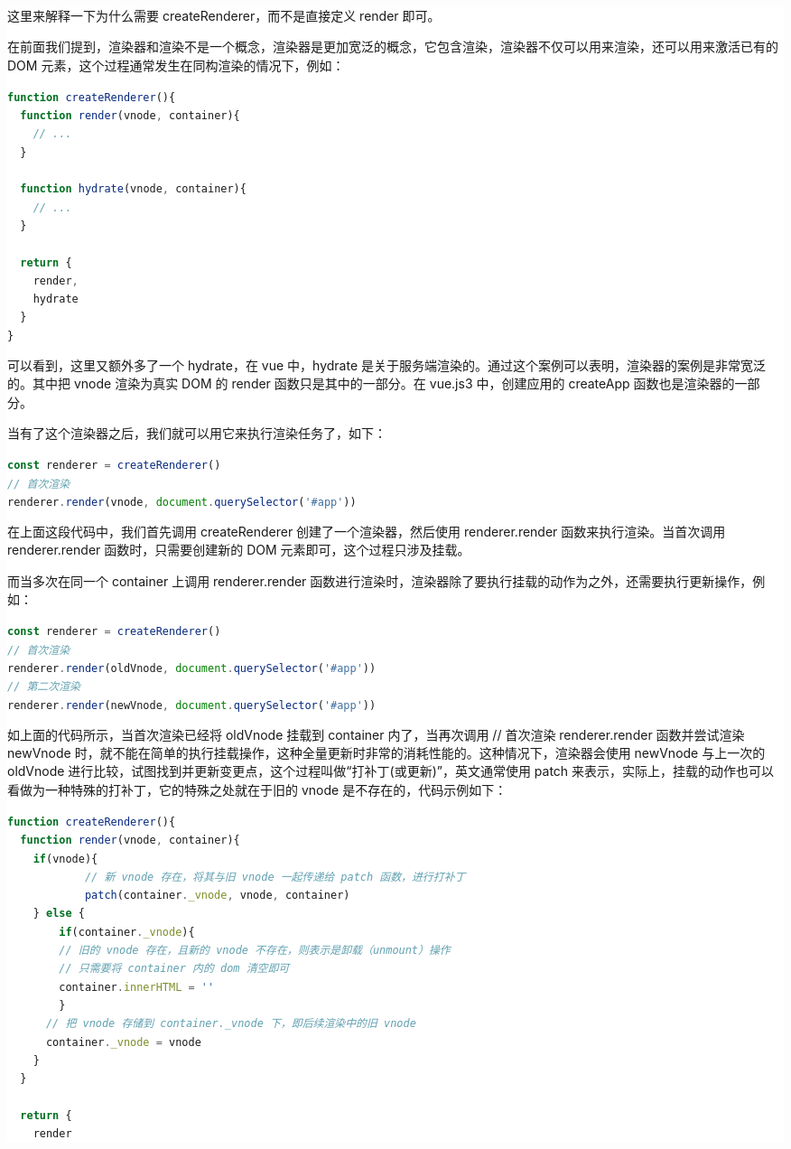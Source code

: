 这里来解释一下为什么需要 createRenderer，而不是直接定义 render 即可。

在前面我们提到，渲染器和渲染不是一个概念，渲染器是更加宽泛的概念，它包含渲染，渲染器不仅可以用来渲染，还可以用来激活已有的 DOM 元素，这个过程通常发生在同构渲染的情况下，例如：

```javascript
function createRenderer(){
  function render(vnode, container){
    // ...
  }
  
  function hydrate(vnode, container){
    // ...
  }
  
  return {
    render,
    hydrate
  }
}
```

可以看到，这里又额外多了一个 hydrate，在 vue 中，hydrate 是关于服务端渲染的。通过这个案例可以表明，渲染器的案例是非常宽泛的。其中把 vnode 渲染为真实 DOM 的 render 函数只是其中的一部分。在 vue.js3 中，创建应用的 createApp 函数也是渲染器的一部分。

当有了这个渲染器之后，我们就可以用它来执行渲染任务了，如下：

```javascript
const renderer = createRenderer()
// 首次渲染
renderer.render(vnode, document.querySelector('#app'))
```

在上面这段代码中，我们首先调用 createRenderer 创建了一个渲染器，然后使用 renderer.render 函数来执行渲染。当首次调用 renderer.render 函数时，只需要创建新的 DOM 元素即可，这个过程只涉及挂载。

而当多次在同一个 container 上调用 renderer.render 函数进行渲染时，渲染器除了要执行挂载的动作为之外，还需要执行更新操作，例如：

```javascript
const renderer = createRenderer()
// 首次渲染
renderer.render(oldVnode, document.querySelector('#app'))
// 第二次渲染
renderer.render(newVnode, document.querySelector('#app'))
```

如上面的代码所示，当首次渲染已经将 oldVnode 挂载到 container 内了，当再次调用 // 首次渲染
renderer.render 函数并尝试渲染 newVnode 时，就不能在简单的执行挂载操作，这种全量更新时非常的消耗性能的。这种情况下，渲染器会使用 newVnode 与上一次的 oldVnode 进行比较，试图找到并更新变更点，这个过程叫做“打补丁(或更新)”，英文通常使用 patch 来表示，实际上，挂载的动作也可以看做为一种特殊的打补丁，它的特殊之处就在于旧的 vnode 是不存在的，代码示例如下：

```javascript
function createRenderer(){
  function render(vnode, container){
    if(vnode){
			// 新 vnode 存在，将其与旧 vnode 一起传递给 patch 函数，进行打补丁
			patch(container._vnode, vnode, container)   
    } else {
    	if(container._vnode){
      	// 旧的 vnode 存在，且新的 vnode 不存在，则表示是卸载（unmount）操作
        // 只需要将 container 内的 dom 清空即可
        container.innerHTML = ''
    	}
      // 把 vnode 存储到 container._vnode 下，即后续渲染中的旧 vnode
      container._vnode = vnode
  	}
  }
  
  return {
    render
```